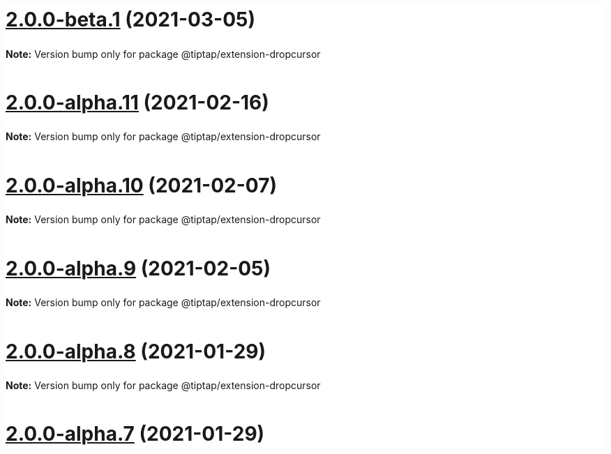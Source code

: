 



# [2.0.0-beta.1](https://github.com/ueberdosis/tiptap/compare/@tiptap/extension-dropcursor@2.0.0-alpha.11...@tiptap/extension-dropcursor@2.0.0-beta.1) (2021-03-05)

**Note:** Version bump only for package @tiptap/extension-dropcursor





# [2.0.0-alpha.11](https://github.com/ueberdosis/tiptap/compare/@tiptap/extension-dropcursor@2.0.0-alpha.10...@tiptap/extension-dropcursor@2.0.0-alpha.11) (2021-02-16)

**Note:** Version bump only for package @tiptap/extension-dropcursor





# [2.0.0-alpha.10](https://github.com/ueberdosis/tiptap/compare/@tiptap/extension-dropcursor@2.0.0-alpha.9...@tiptap/extension-dropcursor@2.0.0-alpha.10) (2021-02-07)

**Note:** Version bump only for package @tiptap/extension-dropcursor





# [2.0.0-alpha.9](https://github.com/ueberdosis/tiptap/compare/@tiptap/extension-dropcursor@2.0.0-alpha.8...@tiptap/extension-dropcursor@2.0.0-alpha.9) (2021-02-05)

**Note:** Version bump only for package @tiptap/extension-dropcursor





# [2.0.0-alpha.8](https://github.com/ueberdosis/tiptap/compare/@tiptap/extension-dropcursor@2.0.0-alpha.7...@tiptap/extension-dropcursor@2.0.0-alpha.8) (2021-01-29)

**Note:** Version bump only for package @tiptap/extension-dropcursor





# [2.0.0-alpha.7](https://github.com/ueberdosis/tiptap/compare/@tiptap/extension-dropcursor@2.0.0-alpha.6...@tiptap/extension-dropcursor@2.0.0-alpha.7) (2021-01-29)
